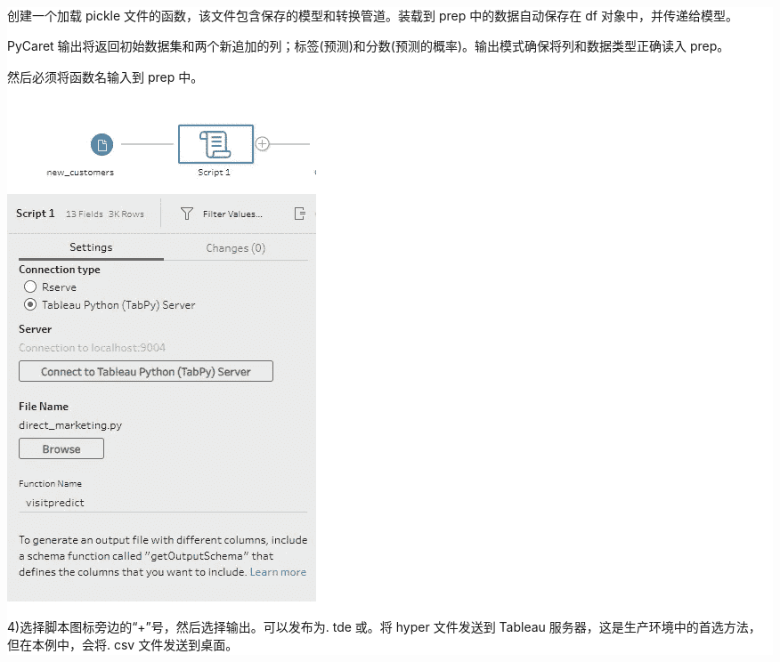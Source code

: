 创建一个加载 pickle 文件的函数，该文件包含保存的模型和转换管道。装载到 prep 中的数据自动保存在 df 对象中，并传递给模型。

PyCaret 输出将返回初始数据集和两个新追加的列；标签(预测)和分数(预测的概率)。输出模式确保将列和数据类型正确读入 prep。

然后必须将函数名输入到 prep 中。

![](img/54d716d4475eb117c9b2218c68a2cae6.png)

4)选择脚本图标旁边的“+”号，然后选择输出。可以发布为. tde 或。将 hyper 文件发送到 Tableau 服务器，这是生产环境中的首选方法，但在本例中，会将. csv 文件发送到桌面。
